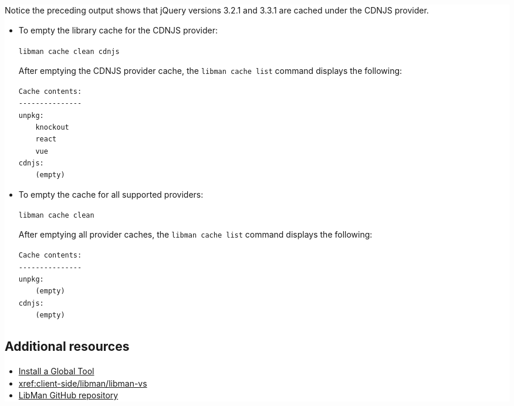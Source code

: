   ```console
  ```

  Notice the preceding output shows that jQuery versions 3.2.1 and 3.3.1 are cached under the CDNJS provider.

* To empty the library cache for the CDNJS provider:

  ```console
  libman cache clean cdnjs
  ```

  After emptying the CDNJS provider cache, the `libman cache list` command displays the following:

  ```console
  Cache contents:
  ---------------
  unpkg:
      knockout
      react
      vue
  cdnjs:
      (empty)
  ```

* To empty the cache for all supported providers:

  ```console
  libman cache clean
  ```

  After emptying all provider caches, the `libman cache list` command displays the following:

  ```console
  Cache contents:
  ---------------
  unpkg:
      (empty)
  cdnjs:
      (empty)
  ```

## Additional resources

* [Install a Global Tool](/dotnet/core/tools/global-tools#install-a-global-tool)
* <xref:client-side/libman/libman-vs>
* [LibMan GitHub repository](https://github.com/aspnet/LibraryManager)
